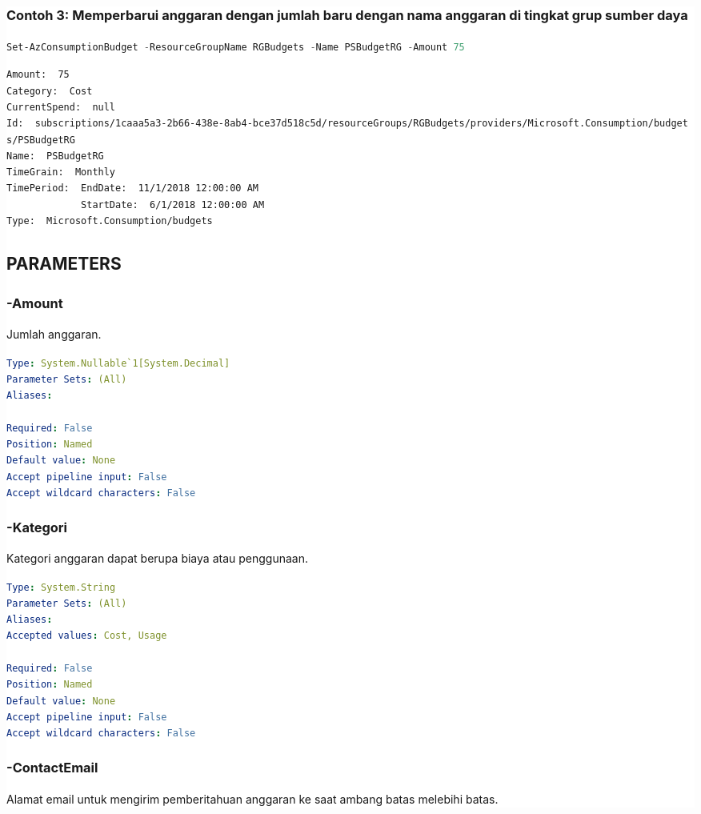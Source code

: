 ### Contoh 3: Memperbarui anggaran dengan jumlah baru dengan nama anggaran di tingkat grup sumber daya
```powershell
Set-AzConsumptionBudget -ResourceGroupName RGBudgets -Name PSBudgetRG -Amount 75
```

```output
Amount:  75     
Category:  Cost
CurrentSpend:  null
Id:  subscriptions/1caaa5a3-2b66-438e-8ab4-bce37d518c5d/resourceGroups/RGBudgets/providers/Microsoft.Consumption/budgets/PSBudgetRG
Name:  PSBudgetRG
TimeGrain:  Monthly
TimePeriod:  EndDate:  11/1/2018 12:00:00 AM
             StartDate:  6/1/2018 12:00:00 AM
Type:  Microsoft.Consumption/budgets
```

## PARAMETERS

### -Amount
Jumlah anggaran.

```yaml
Type: System.Nullable`1[System.Decimal]
Parameter Sets: (All)
Aliases:

Required: False
Position: Named
Default value: None
Accept pipeline input: False
Accept wildcard characters: False
```

### -Kategori
Kategori anggaran dapat berupa biaya atau penggunaan.

```yaml
Type: System.String
Parameter Sets: (All)
Aliases:
Accepted values: Cost, Usage

Required: False
Position: Named
Default value: None
Accept pipeline input: False
Accept wildcard characters: False
```

### -ContactEmail
Alamat email untuk mengirim pemberitahuan anggaran ke saat ambang batas melebihi batas.
